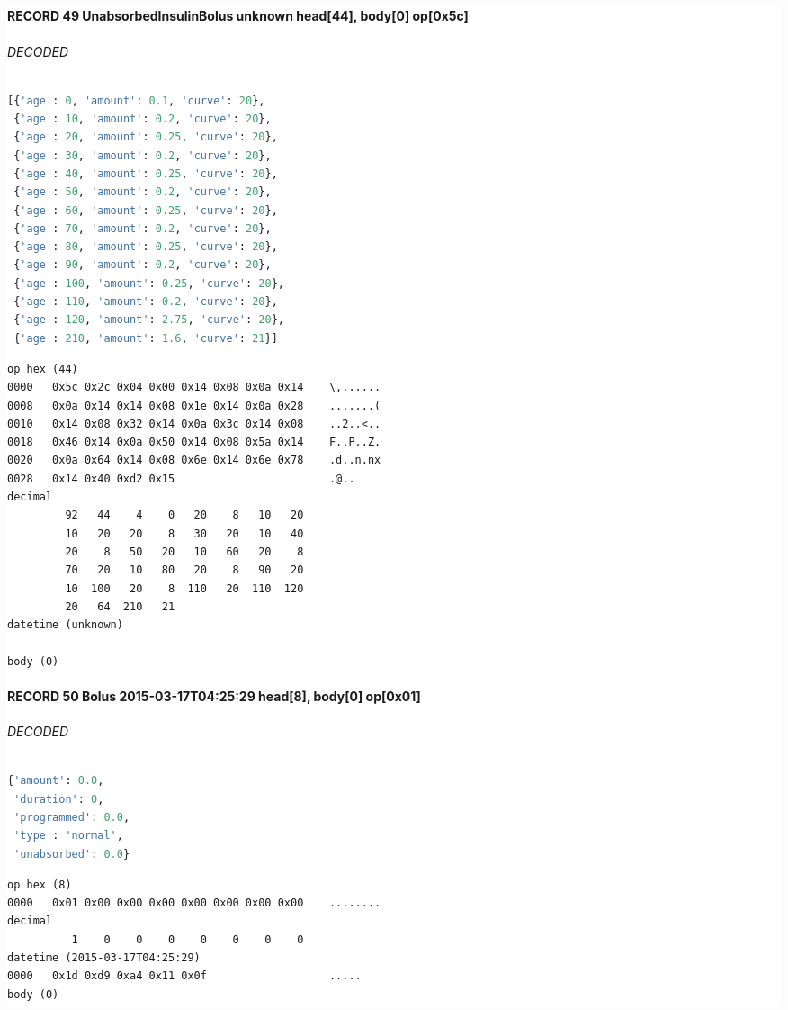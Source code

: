 #### RECORD 49 UnabsorbedInsulinBolus unknown head[44], body[0] op[0x5c]
###### DECODED
```python
[{'age': 0, 'amount': 0.1, 'curve': 20},
 {'age': 10, 'amount': 0.2, 'curve': 20},
 {'age': 20, 'amount': 0.25, 'curve': 20},
 {'age': 30, 'amount': 0.2, 'curve': 20},
 {'age': 40, 'amount': 0.25, 'curve': 20},
 {'age': 50, 'amount': 0.2, 'curve': 20},
 {'age': 60, 'amount': 0.25, 'curve': 20},
 {'age': 70, 'amount': 0.2, 'curve': 20},
 {'age': 80, 'amount': 0.25, 'curve': 20},
 {'age': 90, 'amount': 0.2, 'curve': 20},
 {'age': 100, 'amount': 0.25, 'curve': 20},
 {'age': 110, 'amount': 0.2, 'curve': 20},
 {'age': 120, 'amount': 2.75, 'curve': 20},
 {'age': 210, 'amount': 1.6, 'curve': 21}]
```
    op hex (44)
    0000   0x5c 0x2c 0x04 0x00 0x14 0x08 0x0a 0x14    \,......
    0008   0x0a 0x14 0x14 0x08 0x1e 0x14 0x0a 0x28    .......(
    0010   0x14 0x08 0x32 0x14 0x0a 0x3c 0x14 0x08    ..2..<..
    0018   0x46 0x14 0x0a 0x50 0x14 0x08 0x5a 0x14    F..P..Z.
    0020   0x0a 0x64 0x14 0x08 0x6e 0x14 0x6e 0x78    .d..n.nx
    0028   0x14 0x40 0xd2 0x15                        .@..
    decimal
             92   44    4    0   20    8   10   20
             10   20   20    8   30   20   10   40
             20    8   50   20   10   60   20    8
             70   20   10   80   20    8   90   20
             10  100   20    8  110   20  110  120
             20   64  210   21
    datetime (unknown)

    body (0)

#### RECORD 50 Bolus 2015-03-17T04:25:29 head[8], body[0] op[0x01]
###### DECODED
```python
{'amount': 0.0,
 'duration': 0,
 'programmed': 0.0,
 'type': 'normal',
 'unabsorbed': 0.0}
```
    op hex (8)
    0000   0x01 0x00 0x00 0x00 0x00 0x00 0x00 0x00    ........
    decimal
              1    0    0    0    0    0    0    0
    datetime (2015-03-17T04:25:29)
    0000   0x1d 0xd9 0xa4 0x11 0x0f                   .....
    body (0)
